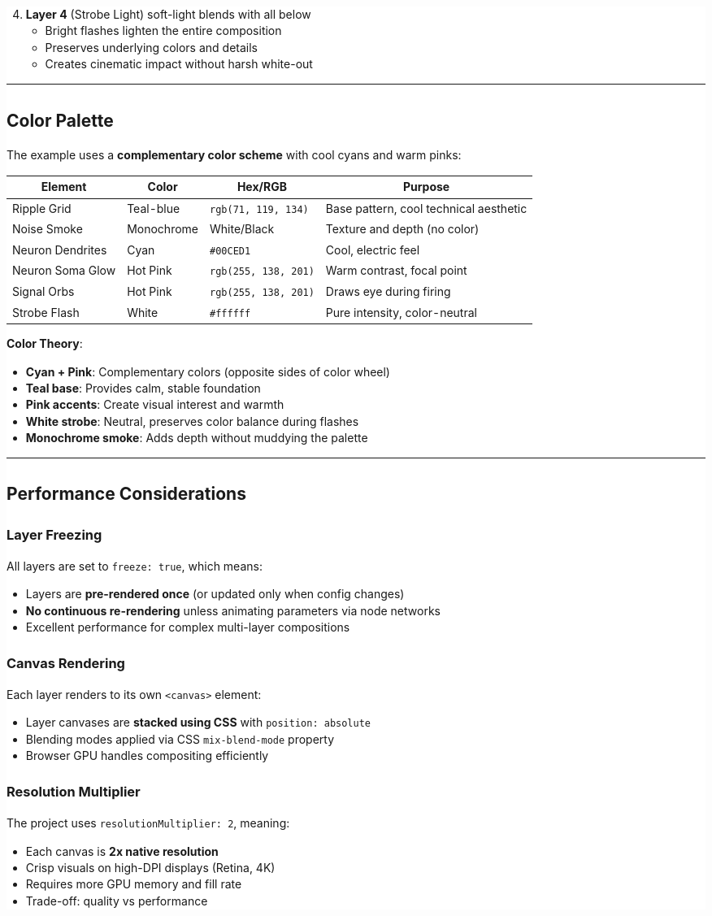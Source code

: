 4. **Layer 4** (Strobe Light) soft-light blends with all below
   - Bright flashes lighten the entire composition
   - Preserves underlying colors and details
   - Creates cinematic impact without harsh white-out

---

## Color Palette

The example uses a **complementary color scheme** with cool cyans and warm pinks:

| Element | Color | Hex/RGB | Purpose |
|---------|-------|---------|---------|
| Ripple Grid | Teal-blue | `rgb(71, 119, 134)` | Base pattern, cool technical aesthetic |
| Noise Smoke | Monochrome | White/Black | Texture and depth (no color) |
| Neuron Dendrites | Cyan | `#00CED1` | Cool, electric feel |
| Neuron Soma Glow | Hot Pink | `rgb(255, 138, 201)` | Warm contrast, focal point |
| Signal Orbs | Hot Pink | `rgb(255, 138, 201)` | Draws eye during firing |
| Strobe Flash | White | `#ffffff` | Pure intensity, color-neutral |

**Color Theory**:
- **Cyan + Pink**: Complementary colors (opposite sides of color wheel)
- **Teal base**: Provides calm, stable foundation
- **Pink accents**: Create visual interest and warmth
- **White strobe**: Neutral, preserves color balance during flashes
- **Monochrome smoke**: Adds depth without muddying the palette

---

## Performance Considerations

### Layer Freezing
All layers are set to `freeze: true`, which means:
- Layers are **pre-rendered once** (or updated only when config changes)
- **No continuous re-rendering** unless animating parameters via node networks
- Excellent performance for complex multi-layer compositions

### Canvas Rendering
Each layer renders to its own `<canvas>` element:
- Layer canvases are **stacked using CSS** with `position: absolute`
- Blending modes applied via CSS `mix-blend-mode` property
- Browser GPU handles compositing efficiently

### Resolution Multiplier
The project uses `resolutionMultiplier: 2`, meaning:
- Each canvas is **2x native resolution**
- Crisp visuals on high-DPI displays (Retina, 4K)
- Requires more GPU memory and fill rate
- Trade-off: quality vs performance
